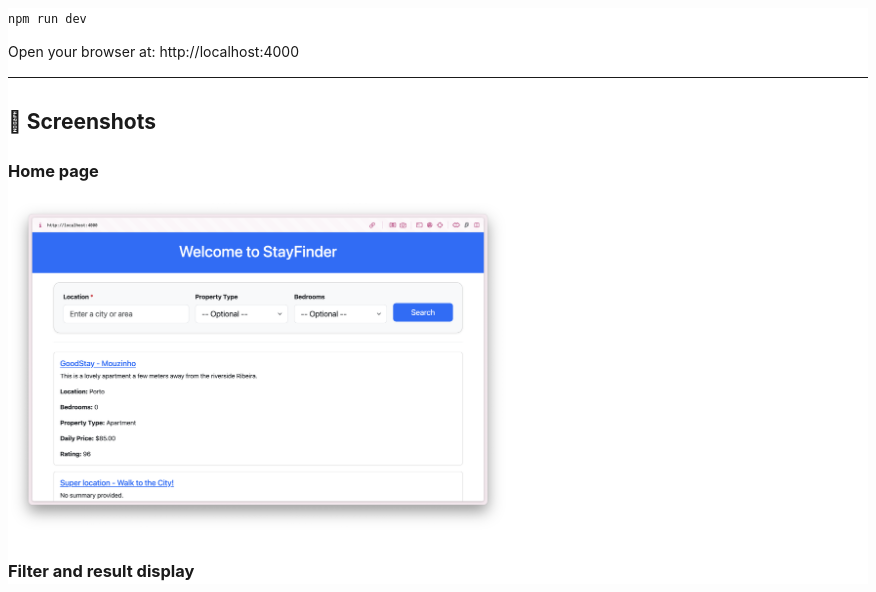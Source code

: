 ```
npm run dev
```
Open your browser at: http://localhost:4000


---

## 📸 Screenshots

### Home page

<img src="screenshots/homepage.png" width="500"/>


### Filter and result display

